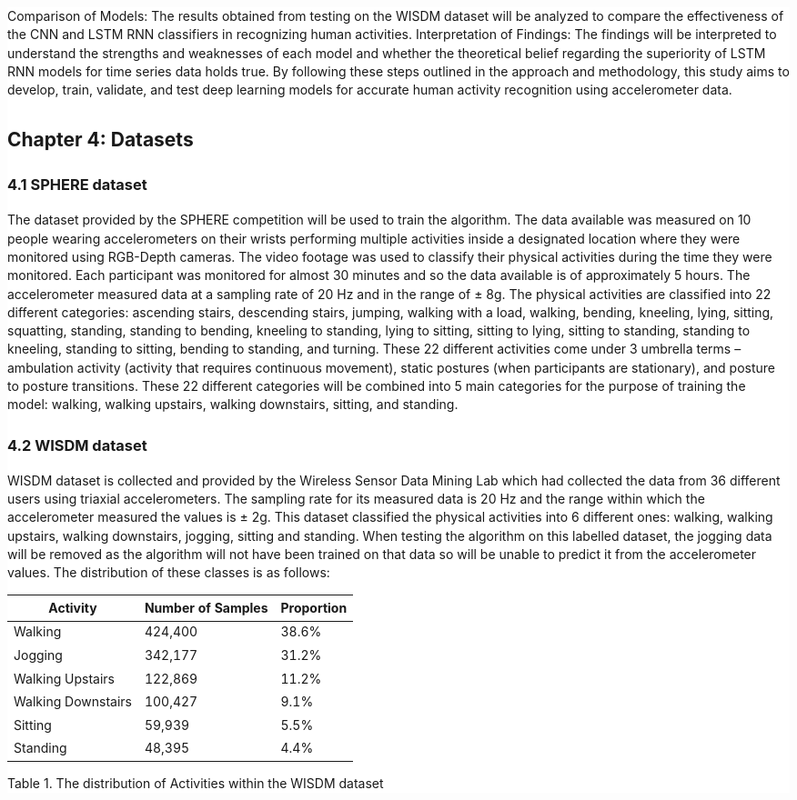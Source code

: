 Comparison of Models: The results obtained from testing on the WISDM dataset will be analyzed to compare the effectiveness of the CNN and LSTM RNN classifiers in recognizing human activities.
Interpretation of Findings: The findings will be interpreted to understand the strengths and weaknesses of each model and whether the theoretical belief regarding the superiority of LSTM RNN models for time series data holds true.
By following these steps outlined in the approach and methodology, this study aims to develop, train, validate, and test deep learning models for accurate human activity recognition using accelerometer data.

## Chapter 4: Datasets

### 4.1 SPHERE dataset

The dataset provided by the SPHERE competition will be used to train the algorithm. The data available was measured on 10 people wearing accelerometers on their wrists performing multiple activities inside a designated location where they were monitored using RGB-Depth cameras. The video footage was used to classify their physical activities during the time they were monitored.
Each participant was monitored for almost 30 minutes and so the data available is of approximately 5 hours. The accelerometer measured data at a sampling rate of 20 Hz and in the range of ± 8g. The physical activities are classified into 22 different categories: ascending stairs, descending stairs, jumping, walking with a load, walking, bending, kneeling, lying, sitting, squatting, standing, standing to bending, kneeling to standing, lying to sitting, sitting to lying, sitting to standing, standing to kneeling, standing to sitting, bending to standing, and turning.
These 22 different activities come under 3 umbrella terms – ambulation activity (activity that requires continuous movement), static postures (when participants are stationary), and posture to posture transitions. These 22 different categories will be combined into 5 main categories for the purpose of training the model: walking, walking upstairs, walking downstairs, sitting, and standing.

### 4.2 WISDM dataset

WISDM dataset is collected and provided by the Wireless Sensor Data Mining Lab which had collected the data from 36 different users using triaxial accelerometers. The sampling rate for its measured data is 20 Hz and the range within which the accelerometer measured the values is ± 2g. This dataset classified the physical activities into 6 different ones: walking, walking upstairs, walking downstairs, jogging, sitting and standing. When testing the algorithm on this labelled dataset, the jogging data will be removed as the algorithm will not have been trained on that data so will be unable to predict it from the accelerometer values. The distribution of these classes is as follows:

| Activity          | Number of Samples | Proportion |
|-------------------|-------------------|------------|
| Walking           | 424,400           | 38.6%      |
| Jogging           | 342,177           | 31.2%      |
| Walking Upstairs  | 122,869           | 11.2%      |
| Walking Downstairs| 100,427           | 9.1%       |
| Sitting           | 59,939            | 5.5%       |
| Standing          | 48,395            | 4.4%       |

Table 1. The distribution of Activities within the WISDM dataset

